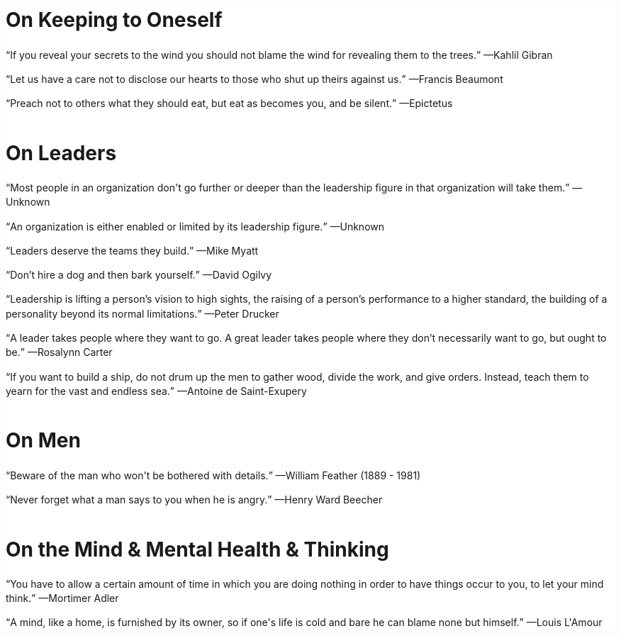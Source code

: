 # On Keeping to Oneself
<q>If you reveal your secrets to the wind you should not blame the wind for revealing them to the trees.</q> 
—Kahlil Gibran

<q>Let us have a care not to disclose our hearts to those who shut up theirs against us.</q> 
—Francis Beaumont

<q>Preach not to others what they should eat, but eat as becomes you, and be silent.</q> 
—Epictetus

# On Leaders
<q>Most people in an organization don't go further or deeper than the leadership figure in that organization will take them.</q>
—Unknown

<q>An organization is either enabled or limited by its leadership figure.</q>
—Unknown

<q>Leaders deserve the teams they build.</q> 
—Mike Myatt

<q>Don’t hire a dog and then bark yourself.</q> 
—David Ogilvy

<q>Leadership is lifting a person’s vision to high sights, the raising of a person’s performance to a higher standard, the building of a personality beyond its normal limitations.</q> 
—Peter Drucker

<q>A leader takes people where they want to go. A great leader takes people where they don’t necessarily want to go, but ought to be.</q> 
—Rosalynn Carter

<q>If you want to build a ship, do not drum up the men to gather wood, divide the work, and give orders. Instead, teach them to yearn for the vast and endless sea.</q> 
—Antoine de Saint-Exupery

# On Men
<q>Beware of the man who won't be bothered with details.</q> 
—William Feather (1889 - 1981)

<q>Never forget what a man says to you when he is angry.</q> 
—Henry Ward Beecher

# On the Mind & Mental Health & Thinking
<q>You have to allow a certain amount of time in which you are doing nothing in order to have things occur to you, to let your mind think.</q> 
—Mortimer Adler

<q>A mind, like a home, is furnished by its owner, so if one's life is cold and bare he can blame none but himself.</q> 
—Louis L'Amour
